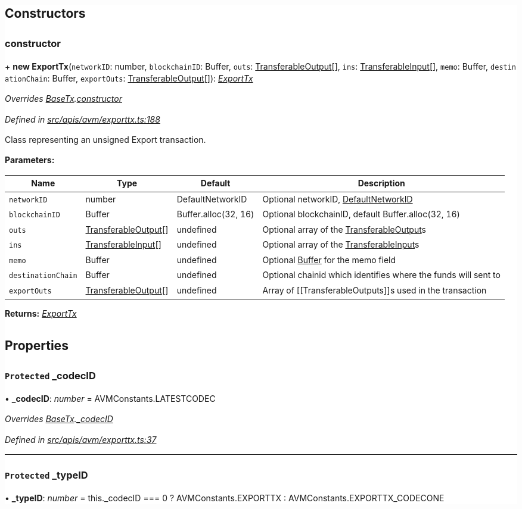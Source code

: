 ## Constructors

###  constructor

\+ **new ExportTx**(`networkID`: number, `blockchainID`: Buffer, `outs`: [TransferableOutput](api_avm_outputs.transferableoutput.md)[], `ins`: [TransferableInput](api_avm_inputs.transferableinput.md)[], `memo`: Buffer, `destinationChain`: Buffer, `exportOuts`: [TransferableOutput](api_avm_outputs.transferableoutput.md)[]): *[ExportTx](api_avm_exporttx.exporttx.md)*

*Overrides [BaseTx](api_avm_basetx.basetx.md).[constructor](api_avm_basetx.basetx.md#constructor)*

*Defined in [src/apis/avm/exporttx.ts:188](https://github.com/ava-labs/avalanchejs/blob/598fbcc/src/apis/avm/exporttx.ts#L188)*

Class representing an unsigned Export transaction.

**Parameters:**

Name | Type | Default | Description |
------ | ------ | ------ | ------ |
`networkID` | number | DefaultNetworkID | Optional networkID, [DefaultNetworkID](../modules/src_utils.md#defaultnetworkid) |
`blockchainID` | Buffer | Buffer.alloc(32, 16) | Optional blockchainID, default Buffer.alloc(32, 16) |
`outs` | [TransferableOutput](api_avm_outputs.transferableoutput.md)[] | undefined | Optional array of the [TransferableOutput](api_evm_outputs.transferableoutput.md)s |
`ins` | [TransferableInput](api_avm_inputs.transferableinput.md)[] | undefined | Optional array of the [TransferableInput](api_evm_inputs.transferableinput.md)s |
`memo` | Buffer | undefined | Optional [Buffer](https://github.com/feross/buffer) for the memo field |
`destinationChain` | Buffer | undefined | Optional chainid which identifies where the funds will sent to |
`exportOuts` | [TransferableOutput](api_avm_outputs.transferableoutput.md)[] | undefined | Array of [[TransferableOutputs]]s used in the transaction  |

**Returns:** *[ExportTx](api_avm_exporttx.exporttx.md)*

## Properties

### `Protected` _codecID

• **_codecID**: *number* = AVMConstants.LATESTCODEC

*Overrides [BaseTx](api_avm_basetx.basetx.md).[_codecID](api_avm_basetx.basetx.md#protected-_codecid)*

*Defined in [src/apis/avm/exporttx.ts:37](https://github.com/ava-labs/avalanchejs/blob/598fbcc/src/apis/avm/exporttx.ts#L37)*

___

### `Protected` _typeID

• **_typeID**: *number* = this._codecID === 0 ? AVMConstants.EXPORTTX : AVMConstants.EXPORTTX_CODECONE
